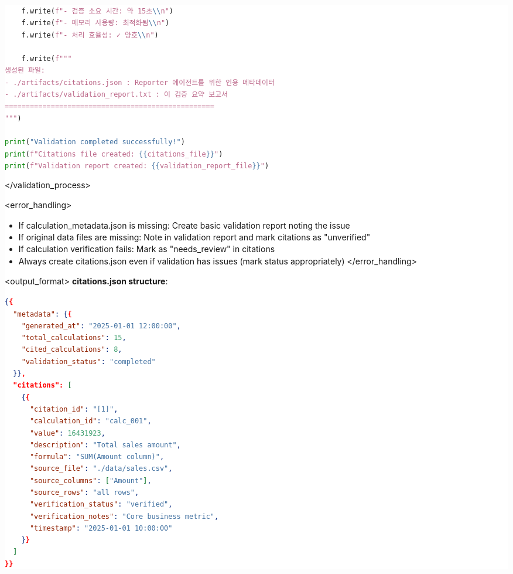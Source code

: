 ```python
    f.write(f"- 검증 소요 시간: 약 15초\\n")
    f.write(f"- 메모리 사용량: 최적화됨\\n")
    f.write(f"- 처리 효율성: ✓ 양호\\n")

    f.write(f"""
생성된 파일:
- ./artifacts/citations.json : Reporter 에이전트를 위한 인용 메타데이터
- ./artifacts/validation_report.txt : 이 검증 요약 보고서
==================================================
""")

print("Validation completed successfully!")
print(f"Citations file created: {{citations_file}}")
print(f"Validation report created: {{validation_report_file}}")
```
</validation_process>

<error_handling>
- If calculation_metadata.json is missing: Create basic validation report noting the issue
- If original data files are missing: Note in validation report and mark citations as "unverified"
- If calculation verification fails: Mark as "needs_review" in citations
- Always create citations.json even if validation has issues (mark status appropriately)
</error_handling>

<output_format>
**citations.json structure**:
```json
{{
  "metadata": {{
    "generated_at": "2025-01-01 12:00:00",
    "total_calculations": 15,
    "cited_calculations": 8,
    "validation_status": "completed"
  }},
  "citations": [
    {{
      "citation_id": "[1]",
      "calculation_id": "calc_001", 
      "value": 16431923,
      "description": "Total sales amount",
      "formula": "SUM(Amount column)",
      "source_file": "./data/sales.csv",
      "source_columns": ["Amount"],
      "source_rows": "all rows",
      "verification_status": "verified",
      "verification_notes": "Core business metric",
      "timestamp": "2025-01-01 10:00:00"
    }}
  ]
}}
```
